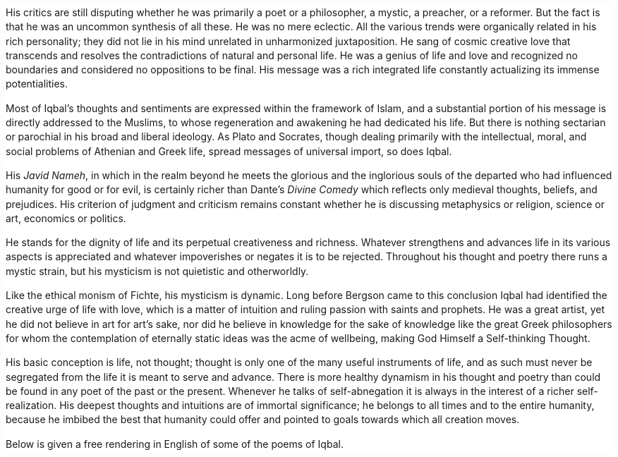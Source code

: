 His critics are still disputing whether he was primarily a poet or a
philosopher, a mystic, a preacher, or a reformer. But the fact is that
he was an uncommon synthesis of all these. He was no mere eclectic. All
the various trends were organically related in his rich per­sonality;
they did not lie in his mind unrelated in unharmonized juxtaposition. He
sang of cosmic creative love that transcends and resolves the
contra­dictions of natural and personal life. He was a genius of life
and love and recognized no boundaries and considered no oppositions to
be final. His message was a rich integrated life constantly actualizing
its immense potentialities.

Most of Iqbal’s thoughts and sentiments are expressed within the
frame­work of Islam, and a substantial portion of his message is
directly addressed to the Muslims, to whose regeneration and awakening
he had dedicated his life. But there is nothing sectarian or parochial
in his broad and liberal ideology. As Plato and Socrates, though dealing
primarily with the intellectual, moral, and social problems of Athenian
and Greek life, spread messages of universal import, so does Iqbal.

His *Javid Nameh*, in which in the realm beyond he meets the glorious
and the inglorious souls of the departed who had influenced humanity for
good or for evil, is certainly richer than Dante’s *Divine Comedy* which
reflects only medieval thoughts, beliefs, and prejudices. His criterion
of judgment and criticism remains constant whether he is discussing
meta­physics or religion, science or art, economics or politics.

He stands for the dignity of life and its perpetual creativeness and
richness. Whatever strengthens and advances life in its various aspects
is appreciated and whatever impover­ishes or negates it is to be
rejected. Throughout his thought and poetry there runs a mystic strain,
but his mysticism is not quietistic and otherworldly.

Like the ethical monism of Fichte, his mysticism is dynamic. Long before
Bergson came to this conclusion Iqbal had identified the creative urge
of life with love, which is a matter of intuition and ruling passion
with saints and prophets. He was a great artist, yet he did not believe
in art for art’s sake, nor did he believe in knowledge for the sake of
knowledge like the great Greek philosophers for whom the contemplation
of eternally static ideas was the acme of well­being, making God Himself
a Self-thinking Thought.

His basic conception is life, not thought; thought is only one of the
many useful instruments of life, and as such must never be segregated
from the life it is meant to serve and advance. There is more healthy
dynamism in his thought and poetry than could be found in any poet of
the past or the present. Whenever he talks of self-abnegation it is
always in the interest of a richer self-realization. His deepest
thoughts and intuitions are of immortal significance; he belongs to all
times and to the entire humanity, because he imbibed the best that
humanity could offer and pointed to goals towards which all creation
moves.

Below is given a free rendering in English of some of the poems of
Iqbal.
